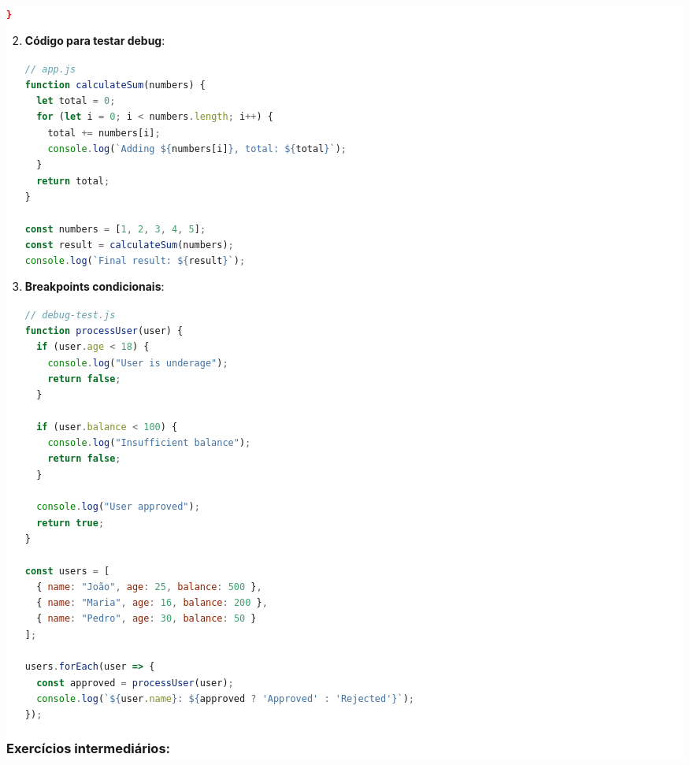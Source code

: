    ```json
   }
   ```

2. **Código para testar debug**:
   ```javascript
   // app.js
   function calculateSum(numbers) {
     let total = 0;
     for (let i = 0; i < numbers.length; i++) {
       total += numbers[i];
       console.log(`Adding ${numbers[i]}, total: ${total}`);
     }
     return total;
   }
   
   const numbers = [1, 2, 3, 4, 5];
   const result = calculateSum(numbers);
   console.log(`Final result: ${result}`);
   ```

3. **Breakpoints condicionais**:
   ```javascript
   // debug-test.js
   function processUser(user) {
     if (user.age < 18) {
       console.log("User is underage");
       return false;
     }
     
     if (user.balance < 100) {
       console.log("Insufficient balance");
       return false;
     }
     
     console.log("User approved");
     return true;
   }
   
   const users = [
     { name: "João", age: 25, balance: 500 },
     { name: "Maria", age: 16, balance: 200 },
     { name: "Pedro", age: 30, balance: 50 }
   ];
   
   users.forEach(user => {
     const approved = processUser(user);
     console.log(`${user.name}: ${approved ? 'Approved' : 'Rejected'}`);
   });
   ```

### Exercícios intermediários:
